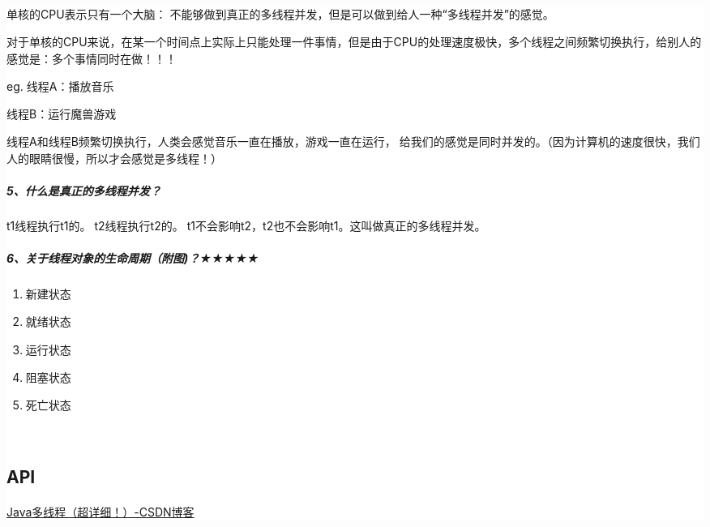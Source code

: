 单核的CPU表示只有一个大脑：
不能够做到真正的多线程并发，但是可以做到给人一种“多线程并发”的感觉。

对于单核的CPU来说，在某一个时间点上实际上只能处理一件事情，但是由于CPU的处理速度极快，多个线程之间频繁切换执行，给别人的感觉是：多个事情同时在做！！！

eg.
线程A：播放音乐

线程B：运行魔兽游戏

线程A和线程B频繁切换执行，人类会感觉音乐一直在播放，游戏一直在运行，
给我们的感觉是同时并发的。（因为计算机的速度很快，我们人的眼睛很慢，所以才会感觉是多线程！）

##### 5、什么是真正的多线程并发？

 t1线程执行t1的。 t2线程执行t2的。 t1不会影响t2，t2也不会影响t1。这叫做真正的多线程并发。

##### 6、关于线程对象的生命周期（附图)？★★★★★

1. 新建状态 

2. 就绪状态 

3. 运行状态 

4. 阻塞状态 

5. 死亡状态 

<img src="./images/概念理解/21e004a8849959bbf2cb55d3f1625b02.png" title="" alt="" data-align="center">

## API

[Java多线程（超详细！）-CSDN博客](https://blog.csdn.net/qq_44715943/article/details/116714584)
